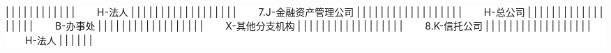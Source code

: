 |            |        |            |                |                  |          |                  |              |              |                  |              | 　　H-法人                                                                                                                                                                                                                              |        |                                                                                                                                                                                                                                                                                                         |            |                              |                |
|            |        |            |                |                  |          |                  |              |              |                  |              | 　　7.J-金融资产管理公司                                                                                                                                                                                                                |        |                                                                                                                                                                                                                                                                                                         |            |                              |                |
|            |        |            |                |                  |          |                  |              |              |                  |              | 　　H-总公司                                                                                                                                                                                                                            |        |                                                                                                                                                                                                                                                                                                         |            |                              |                |
|            |        |            |                |                  |          |                  |              |              |                  |              | 　　B-办事处                                                                                                                                                                                                                            |        |                                                                                                                                                                                                                                                                                                         |            |                              |                |
|            |        |            |                |                  |          |                  |              |              |                  |              | 　　X-其他分支机构                                                                                                                                                                                                                      |        |                                                                                                                                                                                                                                                                                                         |            |                              |                |
|            |        |            |                |                  |          |                  |              |              |                  |              | 　　8.K-信托公司                                                                                                                                                                                                                        |        |                                                                                                                                                                                                                                                                                                         |            |                              |                |
|            |        |            |                |                  |          |                  |              |              |                  |              | 　　H-法人                                                                                                                                                                                                                              |        |                                                                                                                                                                                                                                                                                                         |            |                              |                |